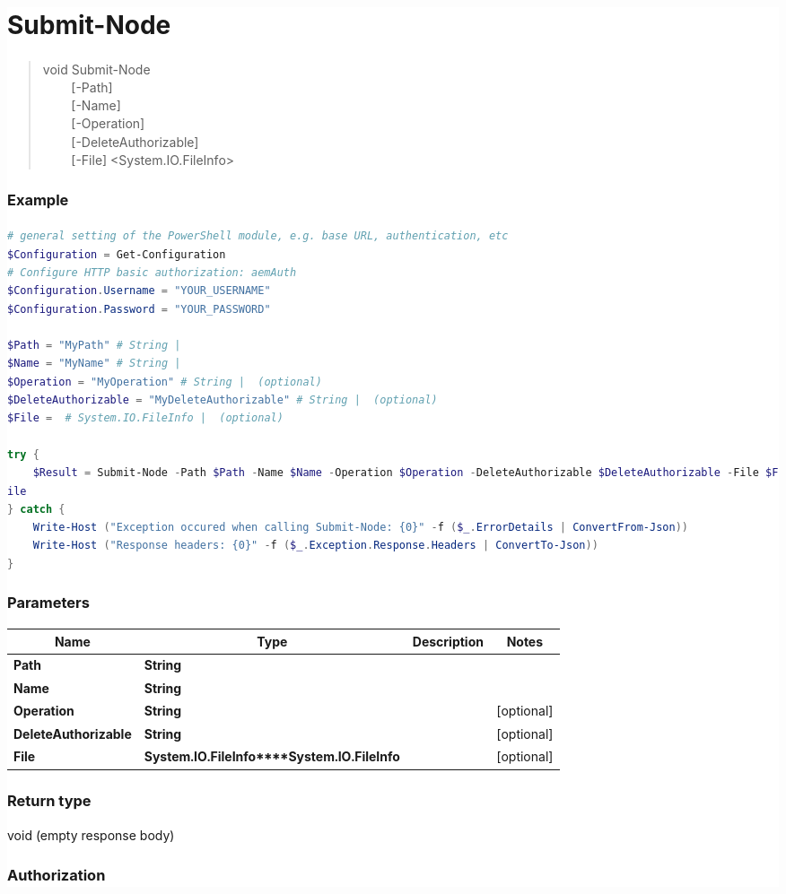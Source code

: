 <a name="Submit-Node"></a>
# **Submit-Node**
> void Submit-Node<br>
> &nbsp;&nbsp;&nbsp;&nbsp;&nbsp;&nbsp;&nbsp;&nbsp;[-Path] <String><br>
> &nbsp;&nbsp;&nbsp;&nbsp;&nbsp;&nbsp;&nbsp;&nbsp;[-Name] <String><br>
> &nbsp;&nbsp;&nbsp;&nbsp;&nbsp;&nbsp;&nbsp;&nbsp;[-Operation] <String><br>
> &nbsp;&nbsp;&nbsp;&nbsp;&nbsp;&nbsp;&nbsp;&nbsp;[-DeleteAuthorizable] <String><br>
> &nbsp;&nbsp;&nbsp;&nbsp;&nbsp;&nbsp;&nbsp;&nbsp;[-File] <System.IO.FileInfo><br>



### Example
```powershell
# general setting of the PowerShell module, e.g. base URL, authentication, etc
$Configuration = Get-Configuration
# Configure HTTP basic authorization: aemAuth
$Configuration.Username = "YOUR_USERNAME"
$Configuration.Password = "YOUR_PASSWORD"

$Path = "MyPath" # String | 
$Name = "MyName" # String | 
$Operation = "MyOperation" # String |  (optional)
$DeleteAuthorizable = "MyDeleteAuthorizable" # String |  (optional)
$File =  # System.IO.FileInfo |  (optional)

try {
    $Result = Submit-Node -Path $Path -Name $Name -Operation $Operation -DeleteAuthorizable $DeleteAuthorizable -File $File
} catch {
    Write-Host ("Exception occured when calling Submit-Node: {0}" -f ($_.ErrorDetails | ConvertFrom-Json))
    Write-Host ("Response headers: {0}" -f ($_.Exception.Response.Headers | ConvertTo-Json))
}
```

### Parameters

Name | Type | Description  | Notes
------------- | ------------- | ------------- | -------------
 **Path** | **String**|  | 
 **Name** | **String**|  | 
 **Operation** | **String**|  | [optional] 
 **DeleteAuthorizable** | **String**|  | [optional] 
 **File** | **System.IO.FileInfo****System.IO.FileInfo**|  | [optional] 

### Return type

void (empty response body)

### Authorization
